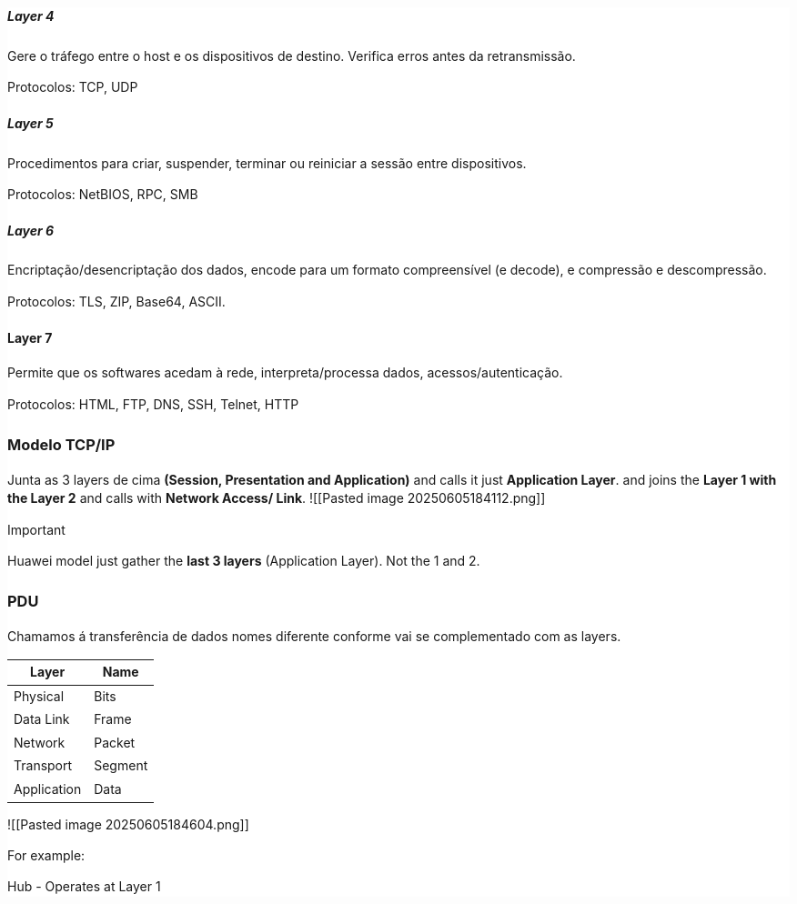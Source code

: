 ##### Layer 4

Gere o tráfego entre o host e os dispositivos de destino. Verifica erros antes da retransmissão.

Protocolos: TCP, UDP

##### Layer 5

Procedimentos para criar, suspender, terminar ou reiniciar a sessão entre dispositivos.

Protocolos: NetBIOS, RPC, SMB

##### Layer 6

Encriptação/desencriptação dos dados, encode para um formato compreensível (e decode), e compressão e descompressão.

Protocolos: TLS, ZIP, Base64, ASCII.

#### Layer 7 

Permite que os softwares acedam à rede, interpreta/processa dados, acessos/autenticação.

Protocolos: HTML, FTP, DNS, SSH, Telnet, HTTP

### Modelo TCP/IP

Junta as 3 layers de cima **(Session, Presentation and Application)** and calls it just **Application Layer**. and joins the **Layer 1 with the Layer 2** and calls with **Network Access/ Link**.
![[Pasted image 20250605184112.png]]


>[!Important]
>Huawei model just gather the **last 3 layers** (Application Layer). Not the 1 and 2.


### PDU

Chamamos á transferência de dados nomes diferente conforme vai se complementado com as layers.

| Layer       | Name    |
| ----------- | ------- |
| Physical    | Bits    |
| Data Link   | Frame   |
| Network     | Packet  |
| Transport   | Segment |
| Application | Data    |

![[Pasted image 20250605184604.png]]

For example:

Hub - Operates at Layer 1
